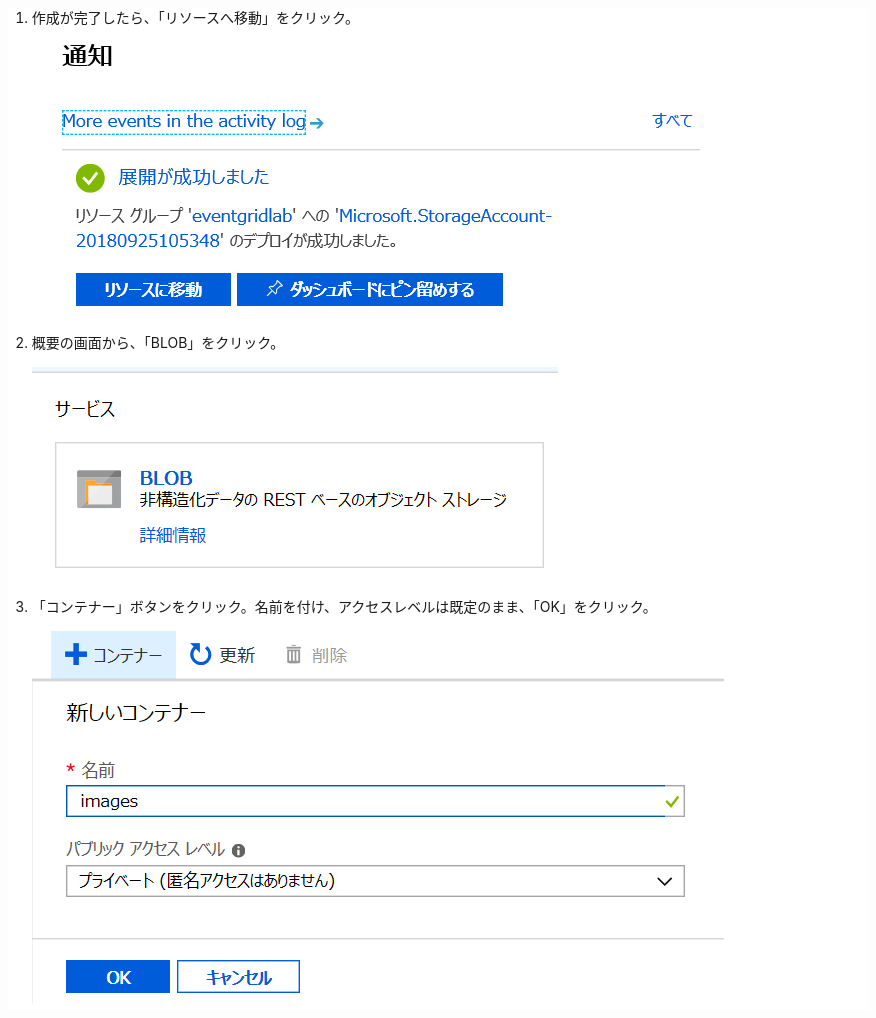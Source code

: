 1. 作成が完了したら、「リソースへ移動」をクリック。

    ![Go to Resource Group](images/storage_account_goto_resource.png "Go to Resource Group")

1. 概要の画面から、「BLOB」をクリック。

    ![Blobs](images/storage_account_blobs.png "Blobs")

1. 「コンテナー」ボタンをクリック。名前を付け、アクセスレベルは既定のまま、「OK」をクリック。

    ![New Container](images/storage_account_new_container.png "New Container")
